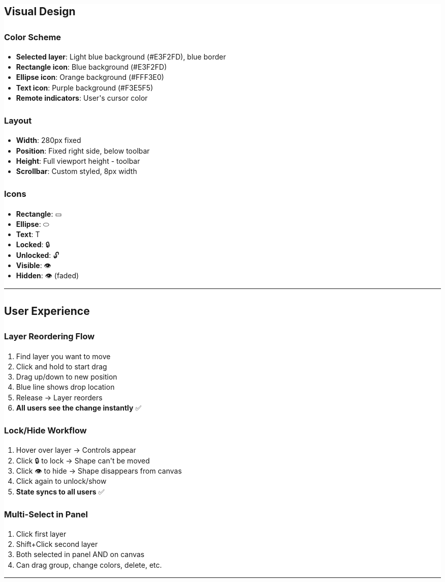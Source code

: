 
## Visual Design

### Color Scheme
- **Selected layer**: Light blue background (#E3F2FD), blue border
- **Rectangle icon**: Blue background (#E3F2FD)
- **Ellipse icon**: Orange background (#FFF3E0)
- **Text icon**: Purple background (#F3E5F5)
- **Remote indicators**: User's cursor color

### Layout
- **Width**: 280px fixed
- **Position**: Fixed right side, below toolbar
- **Height**: Full viewport height - toolbar
- **Scrollbar**: Custom styled, 8px width

### Icons
- **Rectangle**: ▭
- **Ellipse**: ⬭
- **Text**: T
- **Locked**: 🔒
- **Unlocked**: 🔓
- **Visible**: 👁️
- **Hidden**: 👁️ (faded)

---

## User Experience

### Layer Reordering Flow
1. Find layer you want to move
2. Click and hold to start drag
3. Drag up/down to new position
4. Blue line shows drop location
5. Release → Layer reorders
6. **All users see the change instantly** ✅

### Lock/Hide Workflow
1. Hover over layer → Controls appear
2. Click 🔒 to lock → Shape can't be moved
3. Click 👁️ to hide → Shape disappears from canvas
4. Click again to unlock/show
5. **State syncs to all users** ✅

### Multi-Select in Panel
1. Click first layer
2. Shift+Click second layer
3. Both selected in panel AND on canvas
4. Can drag group, change colors, delete, etc.

---